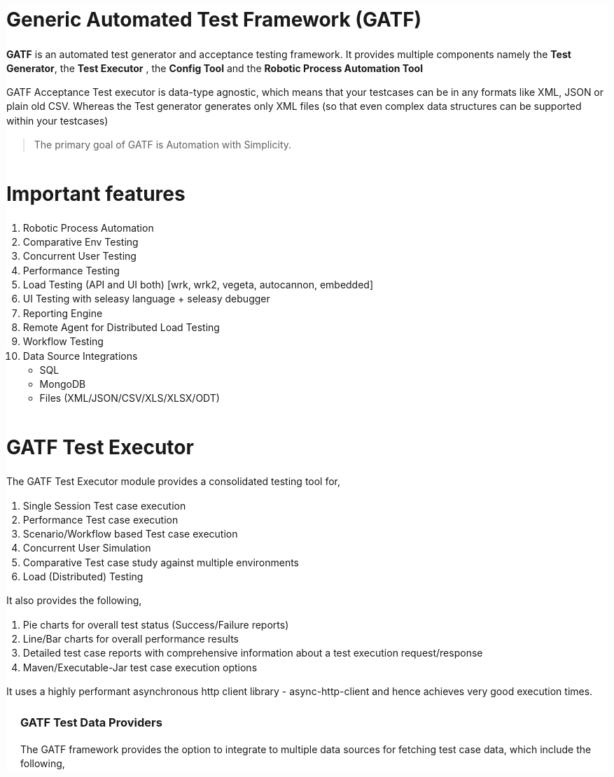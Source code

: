 Generic Automated Test Framework (GATF)
=========

**GATF** is an automated test generator and acceptance testing framework. It provides multiple components namely the **Test Generator**, the **Test Executor** , the **Config Tool** and the **Robotic Process Automation Tool**

GATF Acceptance Test executor is data-type agnostic, which means that your testcases can be in any formats like XML, JSON or plain old CSV. Whereas the Test generator generates only XML files (so that even complex data structures can be supported within your testcases) 

> The primary goal of GATF is Automation with Simplicity.

Important features
==========
1. Robotic Process Automation
2. Comparative Env Testing
3. Concurrent User Testing
4. Performance Testing
5. Load Testing (API and UI both) [wrk, wrk2, vegeta, autocannon, embedded]
6. UI Testing with seleasy language + seleasy debugger
7. Reporting Engine
8. Remote Agent for Distributed Load Testing
9. Workflow Testing
10. Data Source Integrations
	- SQL
	- MongoDB
	- Files (XML/JSON/CSV/XLS/XLSX/ODT)

GATF Test Executor
================

The GATF Test Executor module provides a consolidated testing tool for,

  1. Single Session Test case execution
  2. Performance Test case execution
  3. Scenario/Workflow based Test case execution
  4. Concurrent User Simulation
  5. Comparative Test case study against multiple environments
  6. Load (Distributed) Testing

  It also provides the following,

  1. Pie charts for overall test status (Success/Failure reports)
  2. Line/Bar charts for overall performance results
  3. Detailed test case reports with comprehensive information about a test execution request/response
  4. Maven/Executable-Jar test case execution options

It uses a highly performant asynchronous http client library - async-http-client and hence achieves very good execution times.



<h3 style="margin-left:20px">GATF Test Data Providers</h3>
<p style="margin-left:20px">The GATF framework provides the option to integrate to multiple data sources for fetching test case data, which include the following,</p>
